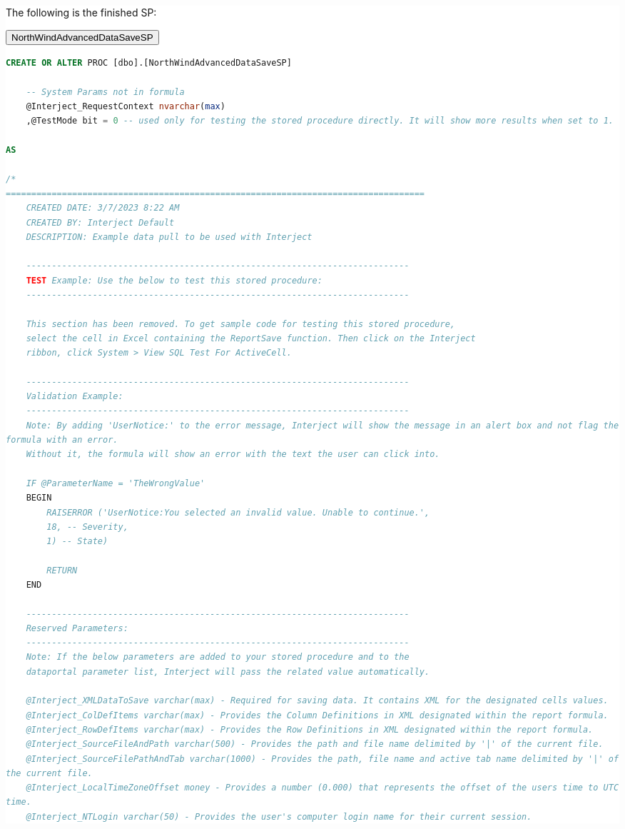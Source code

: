 The following is the finished SP:

<button class = "collapsible"> NorthWindAdvancedDataSaveSP </button>
<div markdown="1" class="panel">

```sql
CREATE OR ALTER PROC [dbo].[NorthWindAdvancedDataSaveSP]

	-- System Params not in formula
	@Interject_RequestContext nvarchar(max)
	,@TestMode bit = 0 -- used only for testing the stored procedure directly. It will show more results when set to 1.

AS

/*
==================================================================================
	CREATED DATE: 3/7/2023 8:22 AM
	CREATED BY: Interject Default
	DESCRIPTION: Example data pull to be used with Interject
	
	---------------------------------------------------------------------------
	TEST Example: Use the below to test this stored procedure:
	---------------------------------------------------------------------------
	
	This section has been removed. To get sample code for testing this stored procedure,
	select the cell in Excel containing the ReportSave function. Then click on the Interject
	ribbon, click System > View SQL Test For ActiveCell.

	---------------------------------------------------------------------------
	Validation Example:
	---------------------------------------------------------------------------
	Note: By adding 'UserNotice:' to the error message, Interject will show the message in an alert box and not flag the formula with an error.
	Without it, the formula will show an error with the text the user can click into.
	
	IF @ParameterName = 'TheWrongValue'
	BEGIN
		RAISERROR ('UserNotice:You selected an invalid value. Unable to continue.',
		18, -- Severity,
		1) -- State)
		
		RETURN
	END
	
	---------------------------------------------------------------------------
	Reserved Parameters:
	---------------------------------------------------------------------------
	Note: If the below parameters are added to your stored procedure and to the
	dataportal parameter list, Interject will pass the related value automatically.
	
	@Interject_XMLDataToSave varchar(max) - Required for saving data. It contains XML for the designated cells values.
	@Interject_ColDefItems varchar(max) - Provides the Column Definitions in XML designated within the report formula.
	@Interject_RowDefItems varchar(max) - Provides the Row Definitions in XML designated within the report formula.
	@Interject_SourceFileAndPath varchar(500) - Provides the path and file name delimited by '|' of the current file.
	@Interject_SourceFilePathAndTab varchar(1000) - Provides the path, file name and active tab name delimited by '|' of the current file.
	@Interject_LocalTimeZoneOffset money - Provides a number (0.000) that represents the offset of the users time to UTC time.
	@Interject_NTLogin varchar(50) - Provides the user's computer login name for their current session.
```